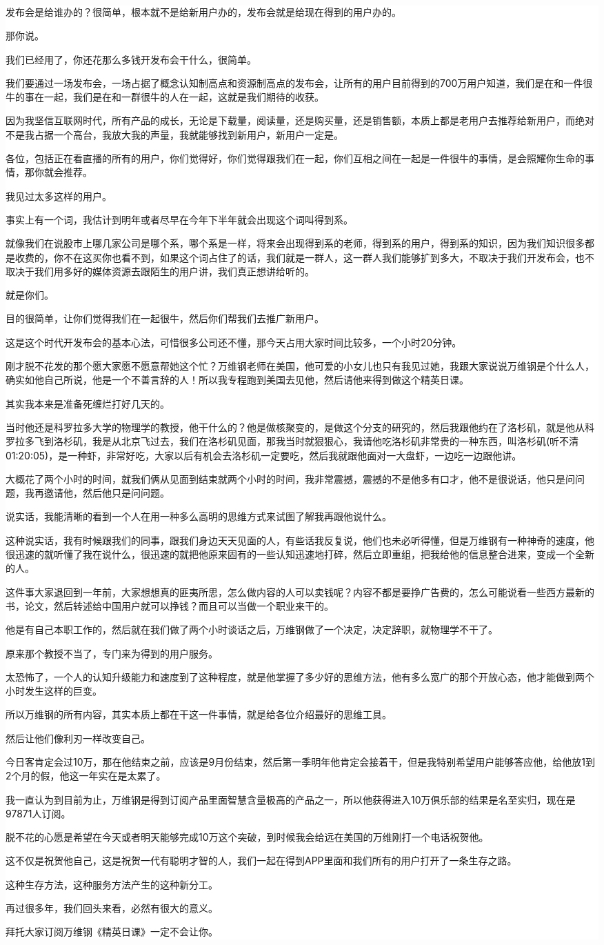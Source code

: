 发布会是给谁办的？很简单，根本就不是给新用户办的，发布会就是给现在得到的用户办的。

那你说。

我们已经用了，你还花那么多钱开发布会干什么，很简单。

我们要通过一场发布会，一场占据了概念认知制高点和资源制高点的发布会，让所有的用户目前得到的700万用户知道，我们是在和一件很牛的事在一起，我们是在和一群很牛的人在一起，这就是我们期待的收获。

因为我坚信互联网时代，所有产品的成长，无论是下载量，阅读量，还是购买量，还是销售额，本质上都是老用户去推荐给新用户，而绝对不是我占据一个高台，我放大我的声量，我就能够找到新用户，新用户一定是。

各位，包括正在看直播的所有的用户，你们觉得好，你们觉得跟我们在一起，你们互相之间在一起是一件很牛的事情，是会照耀你生命的事情，那你就会推荐。

我见过太多这样的用户。

事实上有一个词，我估计到明年或者尽早在今年下半年就会出现这个词叫得到系。

就像我们在说股市上哪几家公司是哪个系，哪个系是一样，将来会出现得到系的老师，得到系的用户，得到系的知识，因为我们知识很多都是收费的，你不在这买你也看不到，如果这个词占住了的话，我们就是一群人，这一群人我们能够扩到多大，不取决于我们开发布会，也不取决于我们用多好的媒体资源去跟陌生的用户讲，我们真正想讲给听的。

就是你们。

目的很简单，让你们觉得我们在一起很牛，然后你们帮我们去推广新用户。

这是这个时代开发布会的基本心法，可惜很多公司还不懂，那今天占用大家时间比较多，一个小时20分钟。

刚才脱不花发的那个愿大家愿不愿意帮她这个忙？万维钢老师在美国，他可爱的小女儿也只有我见过她，我跟大家说说万维钢是个什么人，确实如他自己所说，他是一个不善言辞的人！所以我专程跑到美国去见他，然后请他来得到做这个精英日课。

其实我本来是准备死缠烂打好几天的。

当时他还是科罗拉多大学的物理学的教授，他干什么的？他是做核聚变的，是做这个分支的研究的，然后我跟他约在了洛杉矶，就是他从科罗拉多飞到洛杉矶，我是从北京飞过去，我们在洛杉矶见面，那我当时就狠狠心，我请他吃洛杉矶非常贵的一种东西，叫洛杉矶(听不清01:20:05)，是一种虾，非常好吃，大家以后有机会去洛杉矶一定要吃，然后我就跟他面对一大盘虾，一边吃一边跟他讲。

大概花了两个小时的时间，就我们俩从见面到结束就两个小时的时间，我非常震撼，震撼的不是他多有口才，他不是很说话，他只是问问题，我再邀请他，然后他只是问问题。

说实话，我能清晰的看到一个人在用一种多么高明的思维方式来试图了解我再跟他说什么。

这种说实话，我有时候跟我们的同事，跟我们身边天天见面的人，有些话我反复说，他们也未必听得懂，但是万维钢有一种神奇的速度，他很迅速的就听懂了我在说什么，很迅速的就把他原来固有的一些认知迅速地打碎，然后立即重组，把我给他的信息整合进来，变成一个全新的人。

这件事大家退回到一年前，大家想想真的匪夷所思，怎么做内容的人可以卖钱呢？内容不都是要挣广告费的，怎么可能说看一些西方最新的书，论文，然后转述给中国用户就可以挣钱？而且可以当做一个职业来干的。

他是有自己本职工作的，然后就在我们做了两个小时谈话之后，万维钢做了一个决定，决定辞职，就物理学不干了。

原来那个教授不当了，专门来为得到的用户服务。

太恐怖了，一个人的认知升级能力和速度到了这种程度，就是他掌握了多少好的思维方法，他有多么宽广的那个开放心态，他才能做到两个小时发生这样的巨变。

所以万维钢的所有内容，其实本质上都在干这一件事情，就是给各位介绍最好的思维工具。

然后让他们像利刃一样改变自己。

今日客肯定会过10万，那在他结束之前，应该是9月份结束，然后第一季明年他肯定会接着干，但是我特别希望用户能够答应他，给他放1到2个月的假，他这一年实在是太累了。

我一直认为到目前为止，万维钢是得到订阅产品里面智慧含量极高的产品之一，所以他获得进入10万俱乐部的结果是名至实归，现在是97871人订阅。

脱不花的心愿是希望在今天或者明天能够完成10万这个突破，到时候我会给远在美国的万维刚打一个电话祝贺他。

这不仅是祝贺他自己，这是祝贺一代有聪明才智的人，我们一起在得到APP里面和我们所有的用户打开了一条生存之路。

这种生存方法，这种服务方法产生的这种新分工。

再过很多年，我们回头来看，必然有很大的意义。

拜托大家订阅万维钢《精英日课》一定不会让你。
